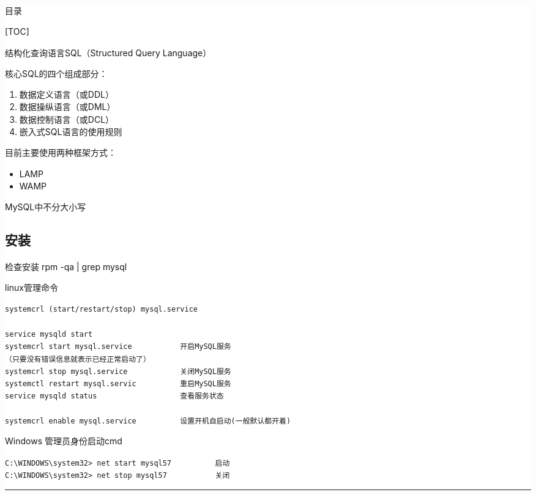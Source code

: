 目录

[TOC]

结构化查询语言SQL（Structured Query Language）

核心SQL的四个组成部分：

1. 数据定义语言（或DDL）
2. 数据操纵语言（或DML）
3. 数据控制语言（或DCL）
4. 嵌入式SQL语言的使用规则




目前主要使用两种框架方式：

- LAMP
- WAMP



MySQL中不分大小写



## 安装

检查安装
rpm -qa | grep mysql



linux管理命令

```
systemcrl (start/restart/stop) mysql.service

service mysqld start 			
systemcrl start mysql.service  			开启MySQL服务
（只要没有错误信息就表示已经正常启动了）
systemcrl stop mysql.service			关闭MySQL服务
systemctl restart mysql.servic			重启MySQL服务 
service mysqld status 					查看服务状态

systemcrl enable mysql.service 			设置开机自启动(一般默认都开着)
```





Windows
管理员身份启动cmd

```
C:\WINDOWS\system32> net start mysql57 			启动
C:\WINDOWS\system32> net stop mysql57 			关闭
```



------
